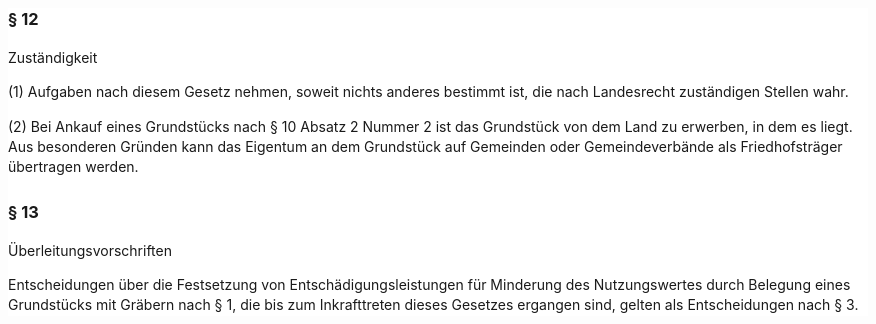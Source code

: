 </div>

</div>

</div>

</div>

<span id="BJNR005890965BJNE001304310.html"></span>

### § 12  
Zuständigkeit

<div>

<div class="jnhtml">

<div>

<div class="jurAbsatz">

(1) Aufgaben nach diesem Gesetz nehmen, soweit nichts anderes bestimmt
ist, die nach Landesrecht zuständigen Stellen wahr.

</div>

<div class="jurAbsatz">

(2) Bei Ankauf eines Grundstücks nach § 10 Absatz 2 Nummer 2 ist das
Grundstück von dem Land zu erwerben, in dem es liegt. Aus besonderen
Gründen kann das Eigentum an dem Grundstück auf Gemeinden oder
Gemeindeverbände als Friedhofsträger übertragen werden.

</div>

</div>

</div>

</div>

<span id="BJNR005890965BJNE001404310.html"></span>

### § 13  
Überleitungsvorschriften

<div>

<div class="jnhtml">

<div>

<div class="jurAbsatz">

Entscheidungen über die Festsetzung von Entschädigungsleistungen für
Minderung des Nutzungswertes durch Belegung eines Grundstücks mit
Gräbern nach § 1, die bis zum Inkrafttreten dieses Gesetzes ergangen
sind, gelten als Entscheidungen nach § 3.

</div>
